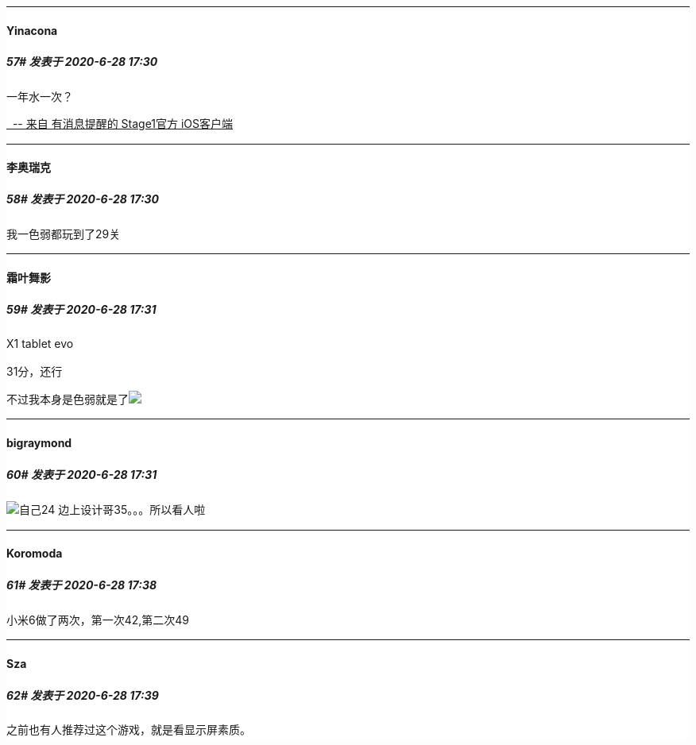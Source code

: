 
-----

####  Yinacona  
##### 57#       发表于 2020-6-28 17:30


一年水一次？

[  -- 来自 有消息提醒的 Stage1官方 iOS客户端](https://itunes.apple.com/fi/app/saraba1st/id1221237470?mt=8)


-----

####  李奥瑞克  
##### 58#       发表于 2020-6-28 17:30


我一色弱都玩到了29关


-----

####  霜叶舞影  
##### 59#       发表于 2020-6-28 17:31


X1 tablet evo

31分，还行

不过我本身是色弱就是了<img src="https://static.saraba1st.com/image/smiley/face2017/037.png" referrerpolicy="no-referrer">


-----

####  bigraymond  
##### 60#       发表于 2020-6-28 17:31


<img src="https://static.saraba1st.com/image/smiley/face2017/001.png" referrerpolicy="no-referrer">自己24 边上设计哥35。。。所以看人啦


-----

####  Koromoda  
##### 61#       发表于 2020-6-28 17:38


小米6做了两次，第一次42,第二次49


-----

####  Sza  
##### 62#       发表于 2020-6-28 17:39


之前也有人推荐过这个游戏，就是看显示屏素质。
